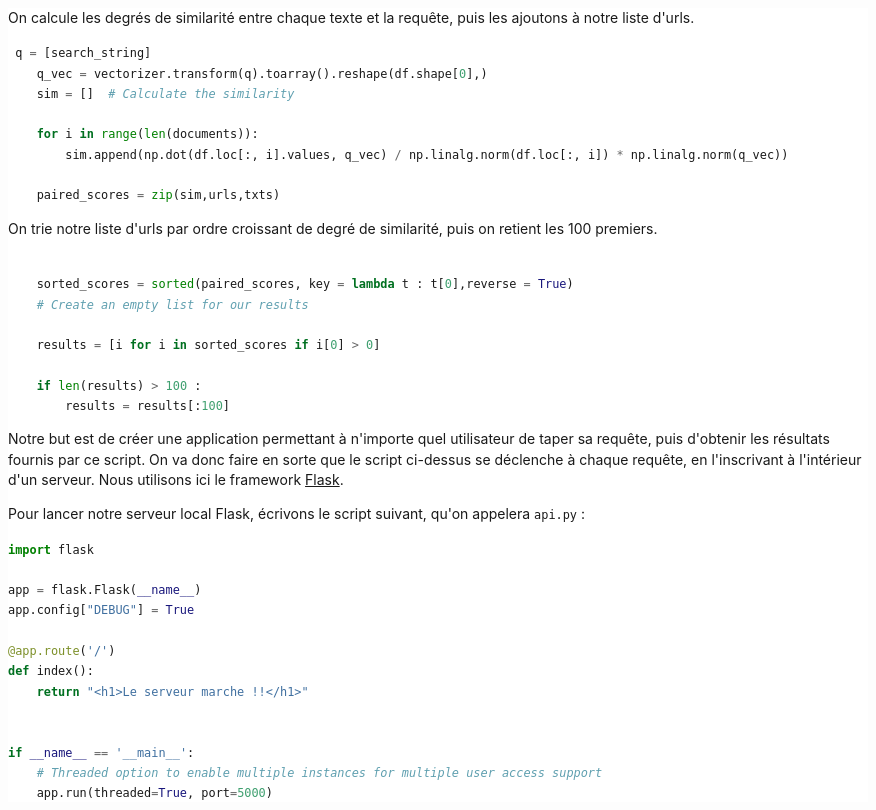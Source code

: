 On calcule les degrés de similarité entre chaque texte et la requête, puis les ajoutons à notre liste d'urls.

```python
 q = [search_string]
    q_vec = vectorizer.transform(q).toarray().reshape(df.shape[0],)
    sim = []  # Calculate the similarity
    
    for i in range(len(documents)):
        sim.append(np.dot(df.loc[:, i].values, q_vec) / np.linalg.norm(df.loc[:, i]) * np.linalg.norm(q_vec))

    paired_scores = zip(sim,urls,txts)

```

On trie notre liste d'urls par ordre croissant de degré de similarité, puis on retient les 100 premiers.

```python

    sorted_scores = sorted(paired_scores, key = lambda t : t[0],reverse = True)
    # Create an empty list for our results

    results = [i for i in sorted_scores if i[0] > 0]

    if len(results) > 100 :
        results = results[:100]
```


Notre but est de créer une application permettant à n'importe quel utilisateur de taper sa requête, puis d'obtenir les résultats fournis par ce script.
On va donc faire en sorte que le script ci-dessus se déclenche à chaque requête, en l'inscrivant à l'intérieur d'un serveur. Nous utilisons ici le framework [Flask](https://flask.palletsprojects.com/en/1.1.x/).

Pour lancer notre serveur local Flask, écrivons le script suivant, qu'on appelera `api.py` :

```python
import flask

app = flask.Flask(__name__)
app.config["DEBUG"] = True

@app.route('/')
def index():
    return "<h1>Le serveur marche !!</h1>"


if __name__ == '__main__':
    # Threaded option to enable multiple instances for multiple user access support
    app.run(threaded=True, port=5000)

```
